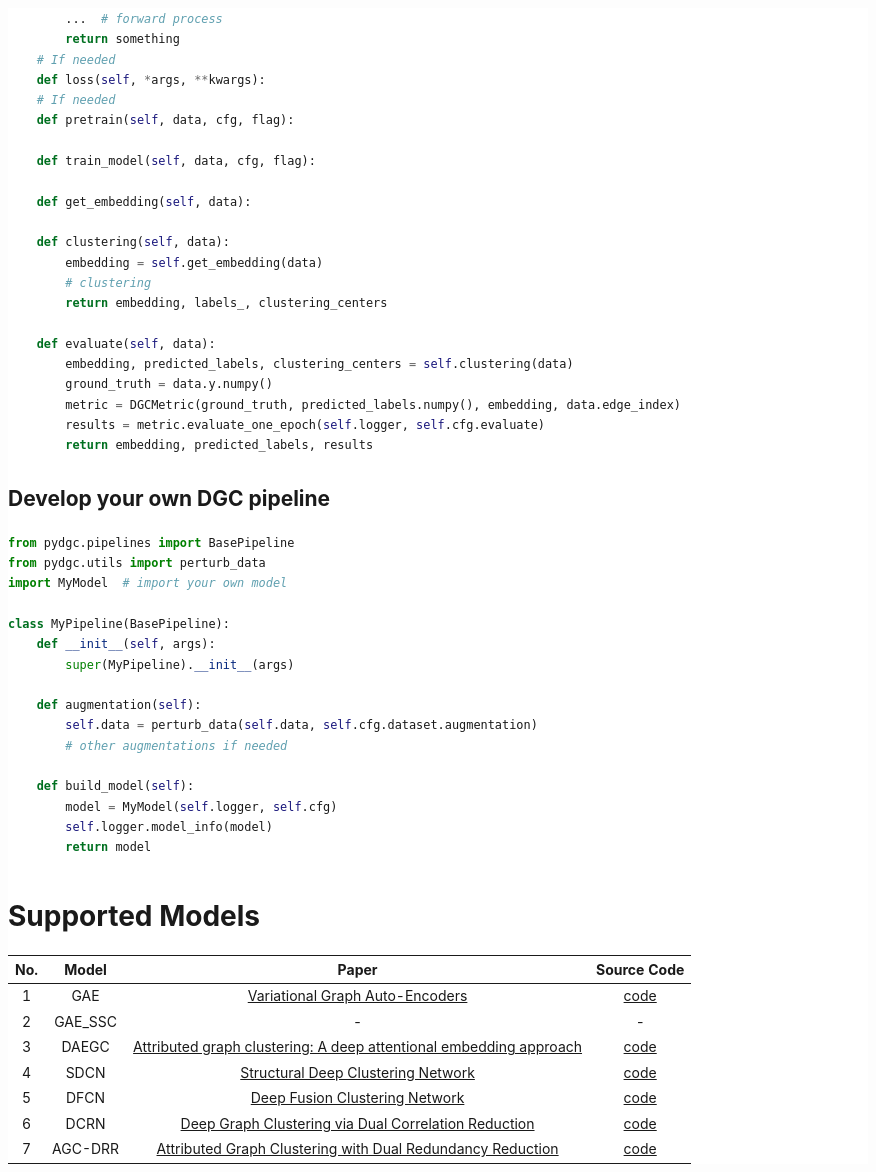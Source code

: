 ```python
        ...  # forward process
        return something
    # If needed
    def loss(self, *args, **kwargs):
    # If needed
    def pretrain(self, data, cfg, flag):
    
    def train_model(self, data, cfg, flag):
    
    def get_embedding(self, data):
    
    def clustering(self, data):
        embedding = self.get_embedding(data)
        # clustering
        return embedding, labels_, clustering_centers
    
    def evaluate(self, data):
        embedding, predicted_labels, clustering_centers = self.clustering(data)
        ground_truth = data.y.numpy()
        metric = DGCMetric(ground_truth, predicted_labels.numpy(), embedding, data.edge_index)
        results = metric.evaluate_one_epoch(self.logger, self.cfg.evaluate)
        return embedding, predicted_labels, results

```

## Develop your own DGC pipeline

```python
from pydgc.pipelines import BasePipeline
from pydgc.utils import perturb_data
import MyModel  # import your own model

class MyPipeline(BasePipeline):
    def __init__(self, args):
        super(MyPipeline).__init__(args)
    
    def augmentation(self):
        self.data = perturb_data(self.data, self.cfg.dataset.augmentation)
        # other augmentations if needed
        
    def build_model(self):
        model = MyModel(self.logger, self.cfg)
        self.logger.model_info(model)
        return model
```

# Supported Models

| No.  | Model     | Paper | Source Code |
| :----: | :---------: | :-----: | :-----------: |
| 1    | GAE       |[Variational Graph Auto-Encoders](https://arxiv.org/abs/1611.07308)|[code](https://github.com/tkipf/gae)|
| 2    | GAE_SSC   | - | - |
| 3    | DAEGC     |[Attributed graph clustering: A deep attentional embedding approach](https://arxiv.org/pdf/1906.06532)|[code](https://github.com/Tiger101010/DAEGC)|
| 4    | SDCN      |[Structural Deep Clustering Network](https://arxiv.org/pdf/2002.01633)|[code](https://github.com/bdy9527/SDCN)|
| 5    | DFCN      |[Deep Fusion Clustering Network](https://ojs.aaai.org/index.php/AAAI/article/view/17198/17005)|[code](https://github.com/WxTu/DFCN)|
| 6    | DCRN      |[Deep Graph Clustering via Dual Correlation Reduction](https://www.aaai.org/AAAI22Papers/AAAI-5928.LiuY.pdf)|[code](https://github.com/yueliu1999/DCRN)|
| 7    | AGC-DRR   |[Attributed Graph Clustering with Dual Redundancy Reduction](https://www.ijcai.org/proceedings/2022/0418.pdf)|[code](https://github.com/gongleii/AGC-DRR)|